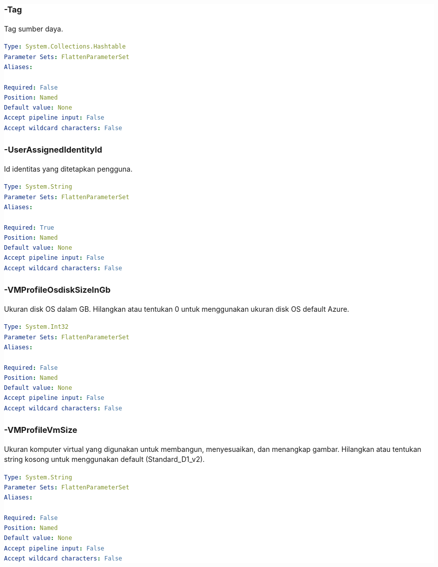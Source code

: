 ### -Tag
Tag sumber daya.

```yaml
Type: System.Collections.Hashtable
Parameter Sets: FlattenParameterSet
Aliases:

Required: False
Position: Named
Default value: None
Accept pipeline input: False
Accept wildcard characters: False
```

### -UserAssignedIdentityId
Id identitas yang ditetapkan pengguna.

```yaml
Type: System.String
Parameter Sets: FlattenParameterSet
Aliases:

Required: True
Position: Named
Default value: None
Accept pipeline input: False
Accept wildcard characters: False
```

### -VMProfileOsdiskSizeInGb
Ukuran disk OS dalam GB.
Hilangkan atau tentukan 0 untuk menggunakan ukuran disk OS default Azure.

```yaml
Type: System.Int32
Parameter Sets: FlattenParameterSet
Aliases:

Required: False
Position: Named
Default value: None
Accept pipeline input: False
Accept wildcard characters: False
```

### -VMProfileVmSize
Ukuran komputer virtual yang digunakan untuk membangun, menyesuaikan, dan menangkap gambar.
Hilangkan atau tentukan string kosong untuk menggunakan default (Standard_D1_v2).

```yaml
Type: System.String
Parameter Sets: FlattenParameterSet
Aliases:

Required: False
Position: Named
Default value: None
Accept pipeline input: False
Accept wildcard characters: False
```
